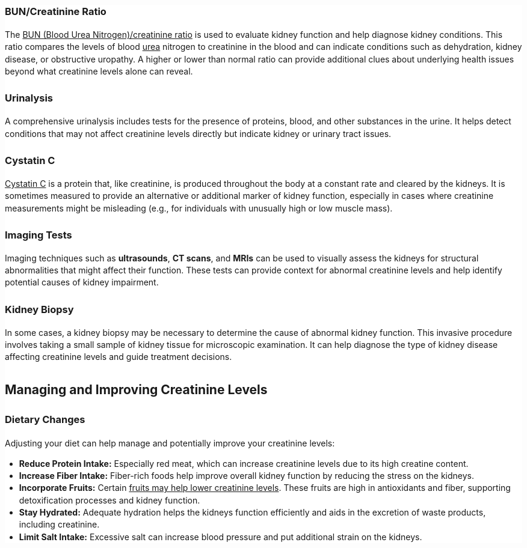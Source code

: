 ### BUN/Creatinine Ratio

The [BUN (Blood Urea Nitrogen)/creatinine ratio](https://docus.ai/symptoms-guide/bun-creatinine-ratio) is used to evaluate kidney function and help diagnose kidney conditions. This ratio compares the levels of blood [urea](https://docus.ai/glossary/biomarkers/urea) nitrogen to creatinine in the blood and can indicate conditions such as dehydration, kidney disease, or obstructive uropathy. A higher or lower than normal ratio can provide additional clues about underlying health issues beyond what creatinine levels alone can reveal.

### Urinalysis

A comprehensive urinalysis includes tests for the presence of proteins, blood, and other substances in the urine. It helps detect conditions that may not affect creatinine levels directly but indicate kidney or urinary tract issues.

### Cystatin C

[Cystatin C](https://docus.ai/glossary/biomarkers/cystatin-c) is a protein that, like creatinine, is produced throughout the body at a constant rate and cleared by the kidneys. It is sometimes measured to provide an alternative or additional marker of kidney function, especially in cases where creatinine measurements might be misleading (e.g., for individuals with unusually high or low muscle mass).

### Imaging Tests

Imaging techniques such as **ultrasounds**, **CT scans**, and **MRIs** can be used to visually assess the kidneys for structural abnormalities that might affect their function. These tests can provide context for abnormal creatinine levels and help identify potential causes of kidney impairment.

### Kidney Biopsy

In some cases, a kidney biopsy may be necessary to determine the cause of abnormal kidney function. This invasive procedure involves taking a small sample of kidney tissue for microscopic examination. It can help diagnose the type of kidney disease affecting creatinine levels and guide treatment decisions.

## Managing and Improving Creatinine Levels

### Dietary Changes

Adjusting your diet can help manage and potentially improve your creatinine levels:

- **Reduce Protein Intake:** Especially red meat, which can increase creatinine levels due to its high creatine content.
- **Increase Fiber Intake:** Fiber-rich foods help improve overall kidney function by reducing the stress on the kidneys.
- **Incorporate Fruits:** Certain [fruits may help lower creatinine levels](https://docus.ai/symptoms-guide/fruits-reducing-creatinine-level). These fruits are high in antioxidants and fiber, supporting detoxification processes and kidney function.
- **Stay Hydrated:** Adequate hydration helps the kidneys function efficiently and aids in the excretion of waste products, including creatinine.
- **Limit Salt Intake:** Excessive salt can increase blood pressure and put additional strain on the kidneys.
